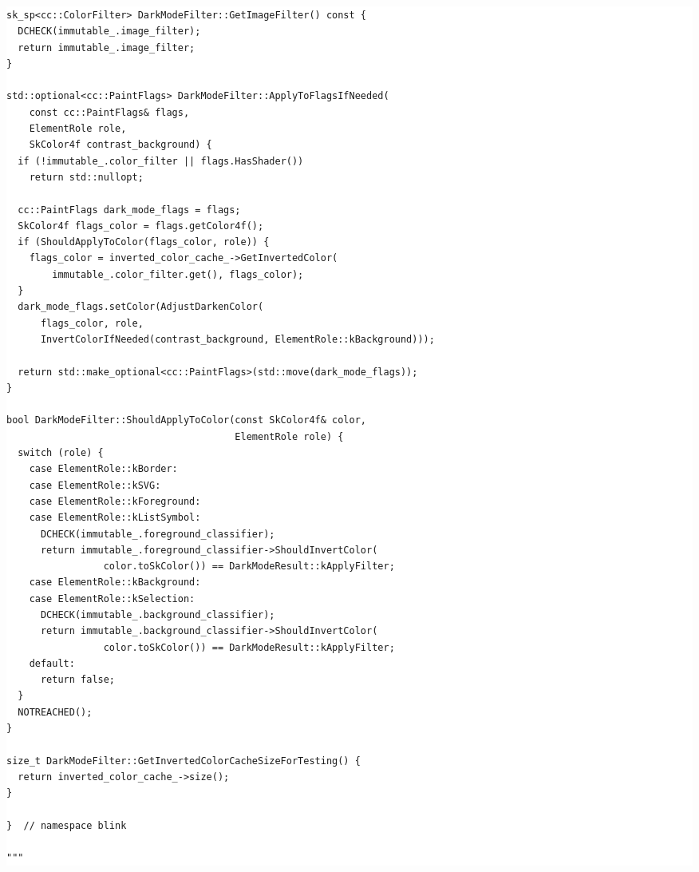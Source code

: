 ```
sk_sp<cc::ColorFilter> DarkModeFilter::GetImageFilter() const {
  DCHECK(immutable_.image_filter);
  return immutable_.image_filter;
}

std::optional<cc::PaintFlags> DarkModeFilter::ApplyToFlagsIfNeeded(
    const cc::PaintFlags& flags,
    ElementRole role,
    SkColor4f contrast_background) {
  if (!immutable_.color_filter || flags.HasShader())
    return std::nullopt;

  cc::PaintFlags dark_mode_flags = flags;
  SkColor4f flags_color = flags.getColor4f();
  if (ShouldApplyToColor(flags_color, role)) {
    flags_color = inverted_color_cache_->GetInvertedColor(
        immutable_.color_filter.get(), flags_color);
  }
  dark_mode_flags.setColor(AdjustDarkenColor(
      flags_color, role,
      InvertColorIfNeeded(contrast_background, ElementRole::kBackground)));

  return std::make_optional<cc::PaintFlags>(std::move(dark_mode_flags));
}

bool DarkModeFilter::ShouldApplyToColor(const SkColor4f& color,
                                        ElementRole role) {
  switch (role) {
    case ElementRole::kBorder:
    case ElementRole::kSVG:
    case ElementRole::kForeground:
    case ElementRole::kListSymbol:
      DCHECK(immutable_.foreground_classifier);
      return immutable_.foreground_classifier->ShouldInvertColor(
                 color.toSkColor()) == DarkModeResult::kApplyFilter;
    case ElementRole::kBackground:
    case ElementRole::kSelection:
      DCHECK(immutable_.background_classifier);
      return immutable_.background_classifier->ShouldInvertColor(
                 color.toSkColor()) == DarkModeResult::kApplyFilter;
    default:
      return false;
  }
  NOTREACHED();
}

size_t DarkModeFilter::GetInvertedColorCacheSizeForTesting() {
  return inverted_color_cache_->size();
}

}  // namespace blink

"""

```